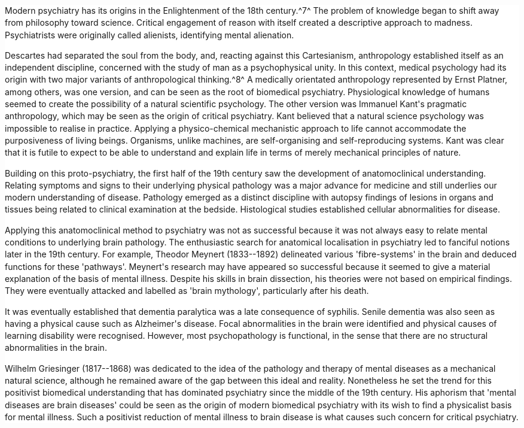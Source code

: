 Modern psychiatry has its origins in the Enlightenment of the 18th
century.^7^ The problem of knowledge began to shift away from philosophy
toward science. Critical engagement of reason with itself created a
descriptive approach to madness. Psychiatrists were originally called
alienists, identifying mental alienation.

Descartes had separated the soul from the body, and, reacting against
this Cartesianism, anthropology established itself as an independent
discipline, concerned with the study of man as a psychophysical unity.
In this context, medical psychology had its origin with two major
variants of anthropological thinking.^8^ A medically orientated
anthropology represented by Ernst Platner, among others, was one
version, and can be seen as the root of biomedical psychiatry.
Physiological knowledge of humans seemed to create the possibility of a
natural scientific psychology. The other version was Immanuel Kant\'s
pragmatic anthropology, which may be seen as the origin of critical
psychiatry. Kant believed that a natural science psychology was
impossible to realise in practice. Applying a physico-chemical
mechanistic approach to life cannot accommodate the purposiveness of
living beings. Organisms, unlike machines, are self-organising and
self-reproducing systems. Kant was clear that it is futile to expect to
be able to understand and explain life in terms of merely mechanical
principles of nature.

Building on this proto-psychiatry, the first half of the 19th century
saw the development of anatomoclinical understanding. Relating symptoms
and signs to their underlying physical pathology was a major advance for
medicine and still underlies our modern understanding of disease.
Pathology emerged as a distinct discipline with autopsy findings of
lesions in organs and tissues being related to clinical examination at
the bedside. Histological studies established cellular abnormalities for
disease.

Applying this anatomoclinical method to psychiatry was not as successful
because it was not always easy to relate mental conditions to underlying
brain pathology. The enthusiastic search for anatomical localisation in
psychiatry led to fanciful notions later in the 19th century. For
example, Theodor Meynert (1833--1892) delineated various 'fibre-systems'
in the brain and deduced functions for these 'pathways'. Meynert\'s
research may have appeared so successful because it seemed to give a
material explanation of the basis of mental illness. Despite his skills
in brain dissection, his theories were not based on empirical findings.
They were eventually attacked and labelled as 'brain mythology',
particularly after his death.

It was eventually established that dementia paralytica was a late
consequence of syphilis. Senile dementia was also seen as having a
physical cause such as Alzheimer\'s disease. Focal abnormalities in the
brain were identified and physical causes of learning disability were
recognised. However, most psychopathology is functional, in the sense
that there are no structural abnormalities in the brain.

Wilhelm Griesinger (1817--1868) was dedicated to the idea of the
pathology and therapy of mental diseases as a mechanical natural
science, although he remained aware of the gap between this ideal and
reality. Nonetheless he set the trend for this positivist biomedical
understanding that has dominated psychiatry since the middle of the 19th
century. His aphorism that 'mental diseases are brain diseases' could be
seen as the origin of modern biomedical psychiatry with its wish to find
a physicalist basis for mental illness. Such a positivist reduction of
mental illness to brain disease is what causes such concern for critical
psychiatry.

